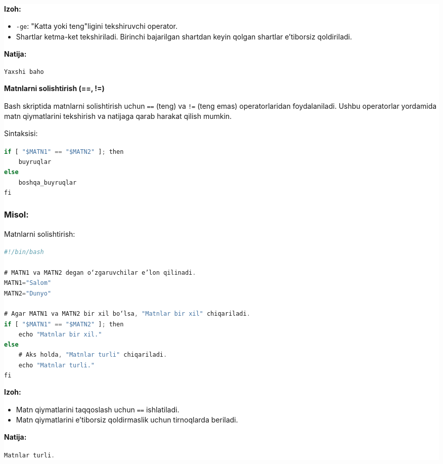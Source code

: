 **Izoh:**

* `-ge`: "Katta yoki teng"ligini tekshiruvchi operator.
* Shartlar ketma-ket tekshiriladi. Birinchi bajarilgan shartdan keyin qolgan shartlar e’tiborsiz qoldiriladi.

**Natija:**

```javascript
Yaxshi baho
```

**Matnlarni solishtirish (==, !=)**

Bash skriptida matnlarni solishtirish uchun `==` (teng) va `!=` (teng emas) operatorlaridan foydalaniladi. Ushbu operatorlar yordamida matn qiymatlarini tekshirish va natijaga qarab harakat qilish mumkin.

Sintaksisi:

```javascript
if [ "$MATN1" == "$MATN2" ]; then
    buyruqlar
else
    boshqa_buyruqlar
fi
```

### Misol:

Matnlarni solishtirish:

```javascript
#!/bin/bash

# MATN1 va MATN2 degan o‘zgaruvchilar e’lon qilinadi.
MATN1="Salom"
MATN2="Dunyo"

# Agar MATN1 va MATN2 bir xil bo‘lsa, "Matnlar bir xil" chiqariladi.
if [ "$MATN1" == "$MATN2" ]; then
    echo "Matnlar bir xil."
else
    # Aks holda, "Matnlar turli" chiqariladi.
    echo "Matnlar turli."
fi
```

**Izoh:**

* Matn qiymatlarini taqqoslash uchun `==` ishlatiladi.
* Matn qiymatlarini e’tiborsiz qoldirmaslik uchun tirnoqlarda beriladi.

**Natija:**

```javascript
Matnlar turli.
```
